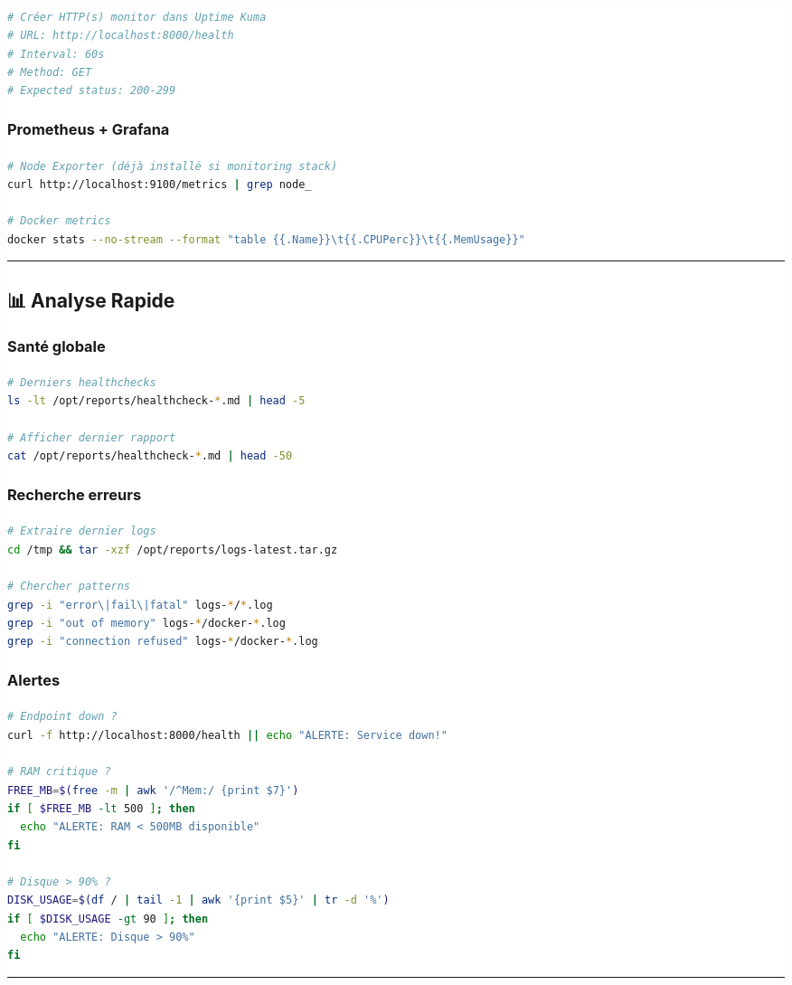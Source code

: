 ```bash
# Créer HTTP(s) monitor dans Uptime Kuma
# URL: http://localhost:8000/health
# Interval: 60s
# Method: GET
# Expected status: 200-299
```

### Prometheus + Grafana

```bash
# Node Exporter (déjà installé si monitoring stack)
curl http://localhost:9100/metrics | grep node_

# Docker metrics
docker stats --no-stream --format "table {{.Name}}\t{{.CPUPerc}}\t{{.MemUsage}}"
```

---

## 📊 Analyse Rapide

### Santé globale

```bash
# Derniers healthchecks
ls -lt /opt/reports/healthcheck-*.md | head -5

# Afficher dernier rapport
cat /opt/reports/healthcheck-*.md | head -50
```

### Recherche erreurs

```bash
# Extraire dernier logs
cd /tmp && tar -xzf /opt/reports/logs-latest.tar.gz

# Chercher patterns
grep -i "error\|fail\|fatal" logs-*/*.log
grep -i "out of memory" logs-*/docker-*.log
grep -i "connection refused" logs-*/docker-*.log
```

### Alertes

```bash
# Endpoint down ?
curl -f http://localhost:8000/health || echo "ALERTE: Service down!"

# RAM critique ?
FREE_MB=$(free -m | awk '/^Mem:/ {print $7}')
if [ $FREE_MB -lt 500 ]; then
  echo "ALERTE: RAM < 500MB disponible"
fi

# Disque > 90% ?
DISK_USAGE=$(df / | tail -1 | awk '{print $5}' | tr -d '%')
if [ $DISK_USAGE -gt 90 ]; then
  echo "ALERTE: Disque > 90%"
fi
```

---